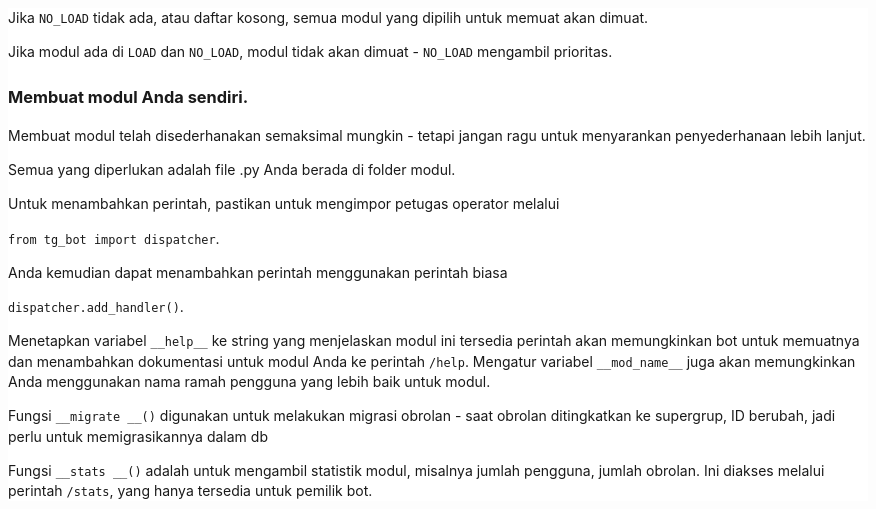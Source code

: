 Jika `NO_LOAD` tidak ada, atau daftar kosong, semua modul yang dipilih untuk memuat akan dimuat.

Jika modul ada di `LOAD` dan `NO_LOAD`, modul tidak akan dimuat - `NO_LOAD` mengambil prioritas.

### Membuat modul Anda sendiri.

Membuat modul telah disederhanakan semaksimal mungkin - tetapi jangan ragu untuk menyarankan penyederhanaan lebih lanjut.

Semua yang diperlukan adalah file .py Anda berada di folder modul.

Untuk menambahkan perintah, pastikan untuk mengimpor petugas operator melalui

`from tg_bot import dispatcher`.

Anda kemudian dapat menambahkan perintah menggunakan perintah biasa

`dispatcher.add_handler()`.

Menetapkan variabel `__help__` ke string yang menjelaskan modul ini tersedia
perintah akan memungkinkan bot untuk memuatnya dan menambahkan dokumentasi untuk
modul Anda ke perintah `/help`. Mengatur variabel `__mod_name__` juga akan memungkinkan Anda menggunakan nama ramah pengguna yang lebih baik untuk modul.

Fungsi `__migrate __()` digunakan untuk melakukan migrasi obrolan - saat obrolan ditingkatkan ke supergrup, ID berubah, jadi
perlu untuk memigrasikannya dalam db

Fungsi `__stats __()` adalah untuk mengambil statistik modul, misalnya jumlah pengguna, jumlah obrolan. Ini diakses
melalui perintah `/stats`, yang hanya tersedia untuk pemilik bot.

